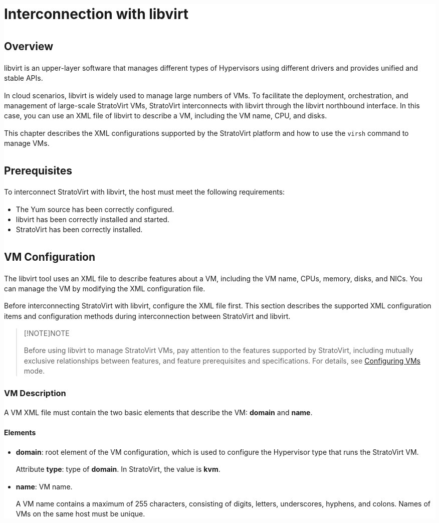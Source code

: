 # Interconnection with libvirt

## Overview

libvirt is an upper-layer software that manages different types of Hypervisors using different drivers and provides unified and stable APIs.

In cloud scenarios, libvirt is widely used to manage large numbers of VMs. To facilitate the deployment, orchestration, and management of large-scale StratoVirt VMs, StratoVirt interconnects with libvirt through the libvirt northbound interface. In this case, you can use an XML file of libvirt to describe a VM, including the VM name, CPU, and disks.

This chapter describes the XML configurations supported by the StratoVirt platform and how to use the `virsh` command to manage VMs.

## Prerequisites

To interconnect StratoVirt with libvirt, the host must meet the following requirements:

- The Yum source has been correctly configured.
- libvirt has been correctly installed and started.
- StratoVirt has been correctly installed.

## VM Configuration

The libvirt tool uses an XML file to describe features about a VM, including the VM name, CPUs, memory, disks, and NICs. You can manage the VM by modifying the XML configuration file.

Before interconnecting StratoVirt with libvirt, configure the XML file first. This section describes the supported XML configuration items and configuration methods during interconnection between StratoVirt and libvirt.

> [!NOTE]NOTE
>
> Before using libvirt to manage StratoVirt VMs, pay attention to the features supported by StratoVirt, including mutually exclusive relationships between features, and feature prerequisites and specifications. For details, see [Configuring VMs](./vm_configuration.md) mode.

### VM Description

A VM XML file must contain the two basic elements that describe the VM: **domain** and **name**.

#### Elements

- **domain**: root element of the VM configuration, which is used to configure the Hypervisor type that runs the StratoVirt VM.

  Attribute **type**: type of **domain**. In StratoVirt, the value is **kvm**.

- **name**: VM name.

  A VM name contains a maximum of 255 characters, consisting of digits, letters, underscores, hyphens, and colons. Names of VMs on the same host must be unique.
